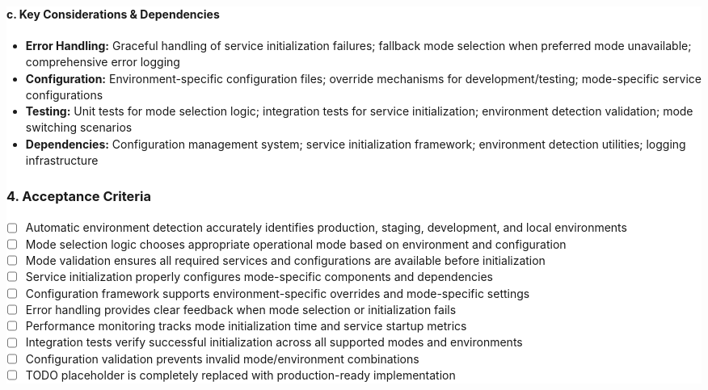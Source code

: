 #### c. Key Considerations & Dependencies
- **Error Handling:** Graceful handling of service initialization failures; fallback mode selection when preferred mode unavailable; comprehensive error logging
- **Configuration:** Environment-specific configuration files; override mechanisms for development/testing; mode-specific service configurations
- **Testing:** Unit tests for mode selection logic; integration tests for service initialization; environment detection validation; mode switching scenarios
- **Dependencies:** Configuration management system; service initialization framework; environment detection utilities; logging infrastructure

### 4. Acceptance Criteria
- [ ] Automatic environment detection accurately identifies production, staging, development, and local environments
- [ ] Mode selection logic chooses appropriate operational mode based on environment and configuration
- [ ] Mode validation ensures all required services and configurations are available before initialization
- [ ] Service initialization properly configures mode-specific components and dependencies
- [ ] Configuration framework supports environment-specific overrides and mode-specific settings
- [ ] Error handling provides clear feedback when mode selection or initialization fails
- [ ] Performance monitoring tracks mode initialization time and service startup metrics
- [ ] Integration tests verify successful initialization across all supported modes and environments
- [ ] Configuration validation prevents invalid mode/environment combinations
- [ ] TODO placeholder is completely replaced with production-ready implementation 